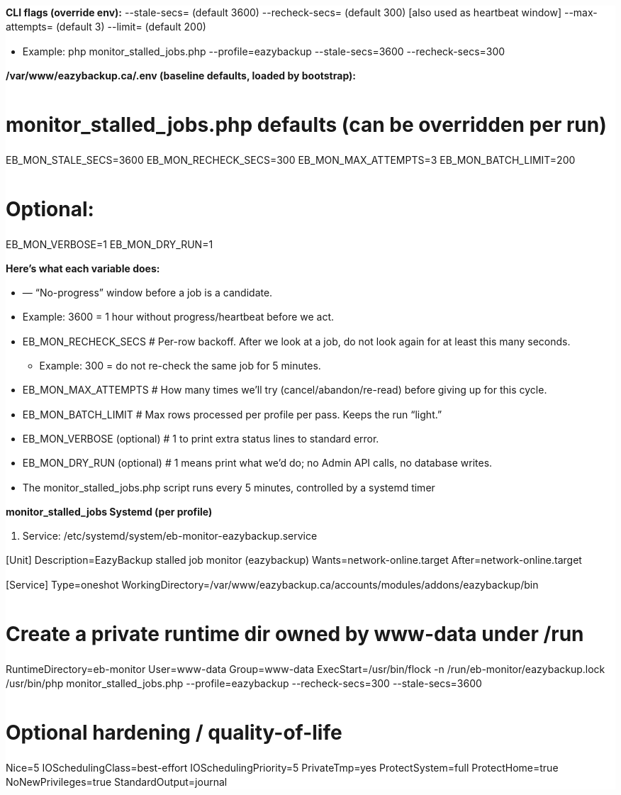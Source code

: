 **CLI flags (override env):**
  --stale-secs=<seconds> (default 3600)
  --recheck-secs=<seconds> (default 300) [also used as heartbeat window]
  --max-attempts=<n> (default 3)
  --limit=<n> (default 200)
- Example: php monitor_stalled_jobs.php --profile=eazybackup --stale-secs=3600 --recheck-secs=300

**/var/www/eazybackup.ca/.env (baseline defaults, loaded by bootstrap):**

  # monitor_stalled_jobs.php defaults (can be overridden per run)
  EB_MON_STALE_SECS=3600
  EB_MON_RECHECK_SECS=300
  EB_MON_MAX_ATTEMPTS=3
  EB_MON_BATCH_LIMIT=200
  # Optional:
  EB_MON_VERBOSE=1
  EB_MON_DRY_RUN=1

**Here’s what each variable does:**
-  — “No-progress” window before a job is a candidate.
  - Example: 3600 = 1 hour without progress/heartbeat before we act.

- EB_MON_RECHECK_SECS # Per-row backoff. After we look at a job, do not look again for at least this many seconds.
  - Example: 300 = do not re-check the same job for 5 minutes.

- EB_MON_MAX_ATTEMPTS # How many times we’ll try (cancel/abandon/re-read) before giving up for this cycle.
- EB_MON_BATCH_LIMIT # Max rows processed per profile per pass. Keeps the run “light.”
- EB_MON_VERBOSE (optional) # 1 to print extra status lines to standard error.
- EB_MON_DRY_RUN (optional) # 1 means print what we’d do; no Admin API calls, no database writes.

- The monitor_stalled_jobs.php script runs every 5 minutes, controlled by a systemd timer

**monitor_stalled_jobs Systemd (per profile)**
1) Service: /etc/systemd/system/eb-monitor-eazybackup.service

  [Unit]
  Description=EazyBackup stalled job monitor (eazybackup)
  Wants=network-online.target
  After=network-online.target

  [Service]
  Type=oneshot
  WorkingDirectory=/var/www/eazybackup.ca/accounts/modules/addons/eazybackup/bin
  # Create a private runtime dir owned by www-data under /run
  RuntimeDirectory=eb-monitor
  User=www-data
  Group=www-data
  ExecStart=/usr/bin/flock -n /run/eb-monitor/eazybackup.lock \
    /usr/bin/php monitor_stalled_jobs.php --profile=eazybackup --recheck-secs=300 --stale-secs=3600
  # Optional hardening / quality-of-life
  Nice=5
  IOSchedulingClass=best-effort
  IOSchedulingPriority=5
  PrivateTmp=yes
  ProtectSystem=full
  ProtectHome=true
  NoNewPrivileges=true
  StandardOutput=journal